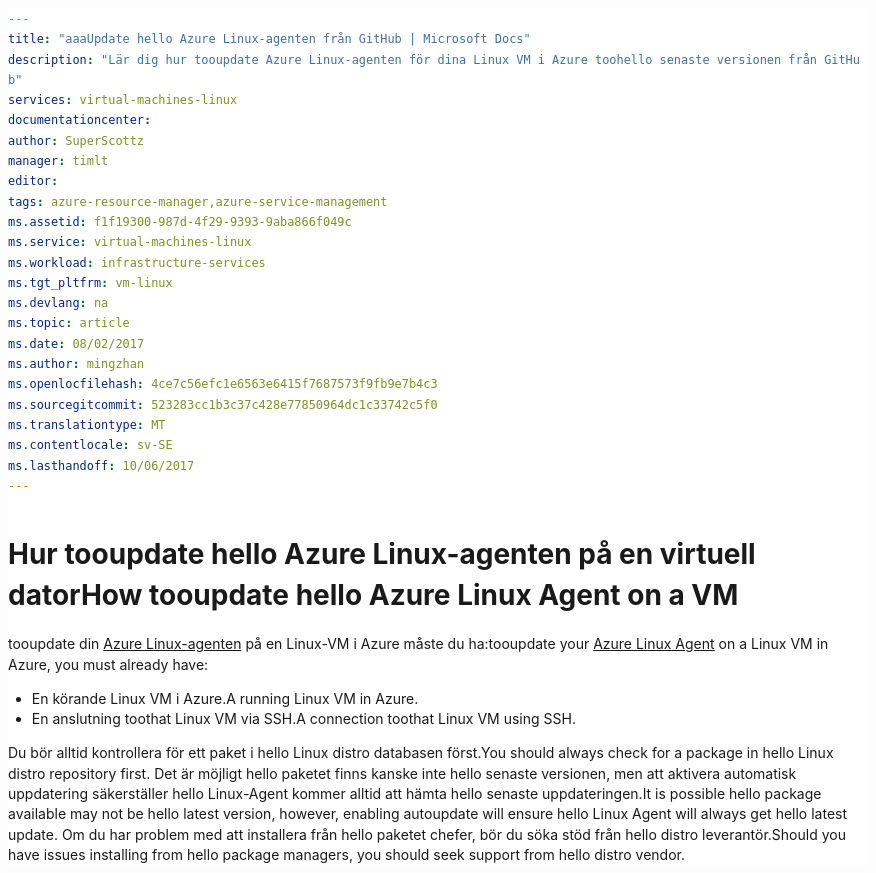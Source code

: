 ```yaml
---
title: "aaaUpdate hello Azure Linux-agenten från GitHub | Microsoft Docs"
description: "Lär dig hur tooupdate Azure Linux-agenten för dina Linux VM i Azure toohello senaste versionen från GitHub"
services: virtual-machines-linux
documentationcenter: 
author: SuperScottz
manager: timlt
editor: 
tags: azure-resource-manager,azure-service-management
ms.assetid: f1f19300-987d-4f29-9393-9aba866f049c
ms.service: virtual-machines-linux
ms.workload: infrastructure-services
ms.tgt_pltfrm: vm-linux
ms.devlang: na
ms.topic: article
ms.date: 08/02/2017
ms.author: mingzhan
ms.openlocfilehash: 4ce7c56efc1e6563e6415f7687573f9fb9e7b4c3
ms.sourcegitcommit: 523283cc1b3c37c428e77850964dc1c33742c5f0
ms.translationtype: MT
ms.contentlocale: sv-SE
ms.lasthandoff: 10/06/2017
---
```

# <a name="how-tooupdate-hello-azure-linux-agent-on-a-vm"></a><span data-ttu-id="89e01-103">Hur tooupdate hello Azure Linux-agenten på en virtuell dator</span><span class="sxs-lookup"><span data-stu-id="89e01-103">How tooupdate hello Azure Linux Agent on a VM</span></span>

<span data-ttu-id="89e01-104">tooupdate din [Azure Linux-agenten](https://github.com/Azure/WALinuxAgent) på en Linux-VM i Azure måste du ha:</span><span class="sxs-lookup"><span data-stu-id="89e01-104">tooupdate your [Azure Linux Agent](https://github.com/Azure/WALinuxAgent) on a Linux VM in Azure, you must already have:</span></span>

- <span data-ttu-id="89e01-105">En körande Linux VM i Azure.</span><span class="sxs-lookup"><span data-stu-id="89e01-105">A running Linux VM in Azure.</span></span>
- <span data-ttu-id="89e01-106">En anslutning toothat Linux VM via SSH.</span><span class="sxs-lookup"><span data-stu-id="89e01-106">A connection toothat Linux VM using SSH.</span></span>

<span data-ttu-id="89e01-107">Du bör alltid kontrollera för ett paket i hello Linux distro databasen först.</span><span class="sxs-lookup"><span data-stu-id="89e01-107">You should always check for a package in hello Linux distro repository first.</span></span> <span data-ttu-id="89e01-108">Det är möjligt hello paketet finns kanske inte hello senaste versionen, men att aktivera automatisk uppdatering säkerställer hello Linux-Agent kommer alltid att hämta hello senaste uppdateringen.</span><span class="sxs-lookup"><span data-stu-id="89e01-108">It is possible hello package available may not be hello latest version, however, enabling autoupdate will ensure hello Linux Agent will always get hello latest update.</span></span> <span data-ttu-id="89e01-109">Om du har problem med att installera från hello paketet chefer, bör du söka stöd från hello distro leverantör.</span><span class="sxs-lookup"><span data-stu-id="89e01-109">Should you have issues installing from hello package managers, you should seek support from hello distro vendor.</span></span>
